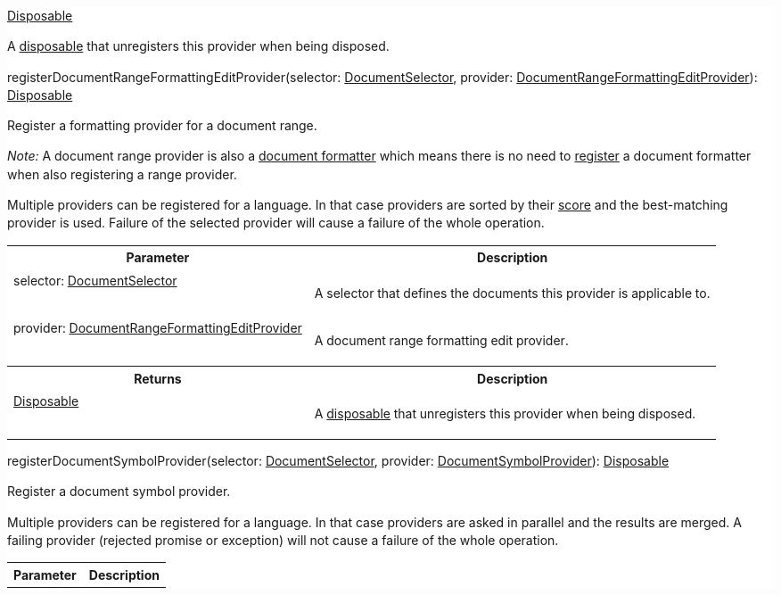 <tr><td><span class="ts"><a class="type-ref" href="#Disposable">Disposable</a></span></td><td><div class="comment"><p>A <a href="#Disposable">disposable</a> that unregisters this provider when being disposed.</p>
</div></td></tr>
</table>
</div>
</div>



<a name="languages.registerDocumentRangeFormattingEditProvider"></a><span class="ts" id=1653 data-target="#details-1653" data-toggle="collapse"><span class="ident">registerDocumentRangeFormattingEditProvider</span><span>(</span><span class="ident">selector</span><span>: </span><a class="type-ref" href="#DocumentSelector">DocumentSelector</a>, <span class="ident">provider</span><span>: </span><a class="type-ref" href="#DocumentRangeFormattingEditProvider">DocumentRangeFormattingEditProvider</a><span>)</span><span>: </span><a class="type-ref" href="#Disposable">Disposable</a></span>
<div class="details collapse" id="details-1653">
<div class="comment"><p>Register a formatting provider for a document range.</p>
<p><em>Note:</em> A document range provider is also a <a href="#DocumentFormattingEditProvider">document formatter</a>
which means there is no need to <a href="registerDocumentFormattingEditProvider">register</a> a document
formatter when also registering a range provider.</p>
<p>Multiple providers can be registered for a language. In that case providers are sorted
by their <a href="#languages.match">score</a> and the best-matching provider is used. Failure
of the selected provider will cause a failure of the whole operation.</p>
</div>
<div class="signature">
<table class="table table-bordered">
<tr><th>Parameter</th><th>Description</th></tr>
<tr><td><a name="selector"></a><span class="ts" id=1654 data-target="#details-1654" data-toggle="collapse"><span class="ident">selector</span><span>: </span><a class="type-ref" href="#DocumentSelector">DocumentSelector</a></span></td><td><div class="comment"><p>A selector that defines the documents this provider is applicable to.</p>
</div></td></tr>
<tr><td><a name="provider"></a><span class="ts" id=1655 data-target="#details-1655" data-toggle="collapse"><span class="ident">provider</span><span>: </span><a class="type-ref" href="#DocumentRangeFormattingEditProvider">DocumentRangeFormattingEditProvider</a></span></td><td><div class="comment"><p>A document range formatting edit provider.</p>
</div></td></tr>
<tr><th>Returns</th><th>Description</th></tr>
<tr><td><span class="ts"><a class="type-ref" href="#Disposable">Disposable</a></span></td><td><div class="comment"><p>A <a href="#Disposable">disposable</a> that unregisters this provider when being disposed.</p>
</div></td></tr>
</table>
</div>
</div>



<a name="languages.registerDocumentSymbolProvider"></a><span class="ts" id=1634 data-target="#details-1634" data-toggle="collapse"><span class="ident">registerDocumentSymbolProvider</span><span>(</span><span class="ident">selector</span><span>: </span><a class="type-ref" href="#DocumentSelector">DocumentSelector</a>, <span class="ident">provider</span><span>: </span><a class="type-ref" href="#DocumentSymbolProvider">DocumentSymbolProvider</a><span>)</span><span>: </span><a class="type-ref" href="#Disposable">Disposable</a></span>
<div class="details collapse" id="details-1634">
<div class="comment"><p>Register a document symbol provider.</p>
<p>Multiple providers can be registered for a language. In that case providers are asked in
parallel and the results are merged. A failing provider (rejected promise or exception) will
not cause a failure of the whole operation.</p>
</div>
<div class="signature">
<table class="table table-bordered">
<tr><th>Parameter</th><th>Description</th></tr>